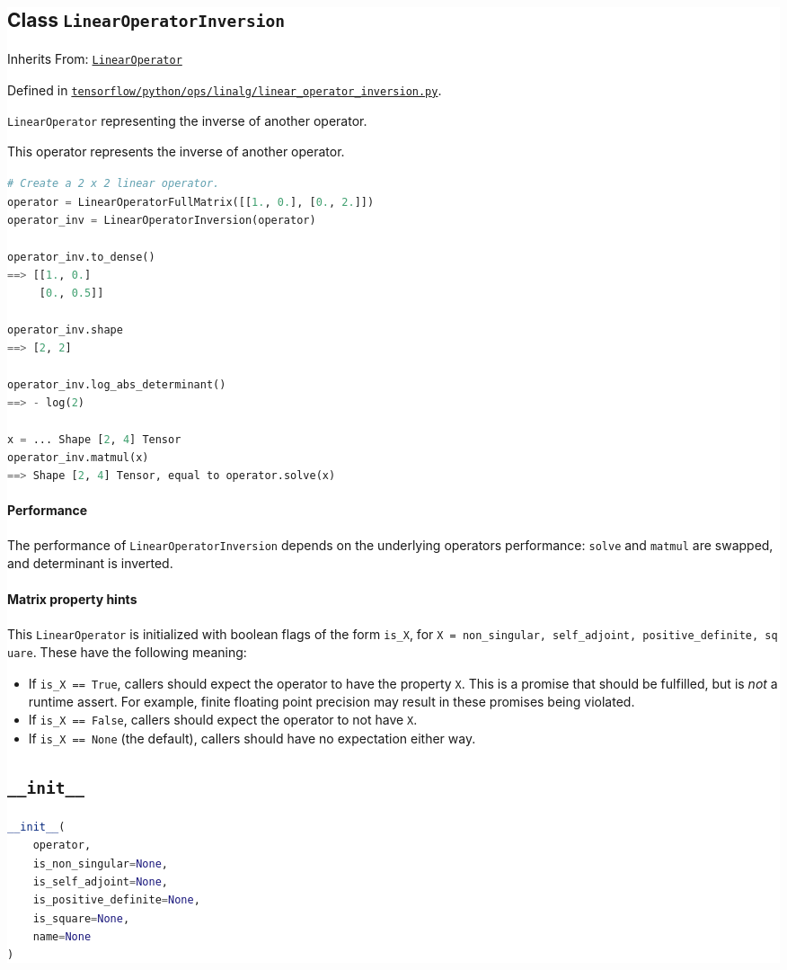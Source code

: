 ## Class `LinearOperatorInversion`

Inherits From: [`LinearOperator`](../../tf/linalg/LinearOperator.md)



Defined in [`tensorflow/python/ops/linalg/linear_operator_inversion.py`](/code/stable/tensorflow/python/ops/linalg/linear_operator_inversion.py).

`LinearOperator` representing the inverse of another operator.

This operator represents the inverse of another operator.

```python
# Create a 2 x 2 linear operator.
operator = LinearOperatorFullMatrix([[1., 0.], [0., 2.]])
operator_inv = LinearOperatorInversion(operator)

operator_inv.to_dense()
==> [[1., 0.]
     [0., 0.5]]

operator_inv.shape
==> [2, 2]

operator_inv.log_abs_determinant()
==> - log(2)

x = ... Shape [2, 4] Tensor
operator_inv.matmul(x)
==> Shape [2, 4] Tensor, equal to operator.solve(x)
```

#### Performance

The performance of `LinearOperatorInversion` depends on the underlying
operators performance:  `solve` and `matmul` are swapped, and determinant is
inverted.

#### Matrix property hints

This `LinearOperator` is initialized with boolean flags of the form `is_X`,
for `X = non_singular, self_adjoint, positive_definite, square`.
These have the following meaning:

* If `is_X == True`, callers should expect the operator to have the
  property `X`.  This is a promise that should be fulfilled, but is *not* a
  runtime assert.  For example, finite floating point precision may result
  in these promises being violated.
* If `is_X == False`, callers should expect the operator to not have `X`.
* If `is_X == None` (the default), callers should have no expectation either
  way.

<h2 id="__init__"><code>__init__</code></h2>

``` python
__init__(
    operator,
    is_non_singular=None,
    is_self_adjoint=None,
    is_positive_definite=None,
    is_square=None,
    name=None
)
```
